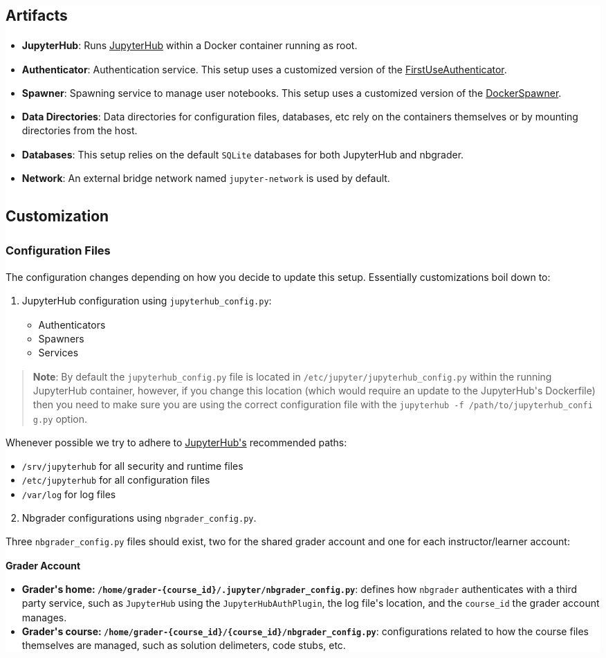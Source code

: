 ## Artifacts

* **JupyterHub**: Runs [JupyterHub](https://jupyterhub.readthedocs.org/en/latest/getting-started.html#overview) within a Docker container running as root.

* **Authenticator**: Authentication service. This setup uses a customized version of the [FirstUseAuthenticator](https://github.com/jupyterhub/dummyauthenticator).

* **Spawner**: Spawning service to manage user notebooks. This setup uses a customized version of the [DockerSpawner](https://github.com/jupyterhub/dockerspawner).

* **Data Directories**: Data directories for configuration files, databases, etc rely on the containers themselves or by mounting directories from the host.

* **Databases**: This setup relies on the default `SQLite` databases for both JupyterHub and nbgrader.

* **Network**: An external bridge network named `jupyter-network` is used by default.

## Customization

### Configuration Files

The configuration changes depending on how you decide to update this setup. Essentially customizations boil down to:

1. JupyterHub configuration using `jupyterhub_config.py`:

    - Authenticators
    - Spawners
    - Services

> **Note**: By default the `jupyterhub_config.py` file is located in `/etc/jupyter/jupyterhub_config.py` within the running JupyterHub container, however, if you change this location (which would require an update to the JupyterHub's Dockerfile) then you need to make sure you are using the correct configuration file with the `jupyterhub -f /path/to/jupyterhub_config.py` option.

Whenever possible we try to adhere to [JupyterHub's](https://jupyterhub.readthedocs.io/en/stable/installation-basics.html#folders-and-file-locations) recommended paths:

- `/srv/jupyterhub` for all security and runtime files
- `/etc/jupyterhub` for all configuration files
- `/var/log` for log files

2. Nbgrader configurations using `nbgrader_config.py`.

Three `nbgrader_config.py` files should exist, two for the shared grader account and one for each instructor/learner account:

**Grader Account**

* **Grader's home: `/home/grader-{course_id}/.jupyter/nbgrader_config.py`**: defines how `nbgrader` authenticates with a third party service, such as `JupyterHub` using the `JupyterHubAuthPlugin`, the log file's location, and the `course_id` the grader account manages.
* **Grader's course: `/home/grader-{course_id}/{course_id}/nbgrader_config.py`**: configurations related to how the course files themselves are managed, such as solution delimeters, code stubs, etc.
